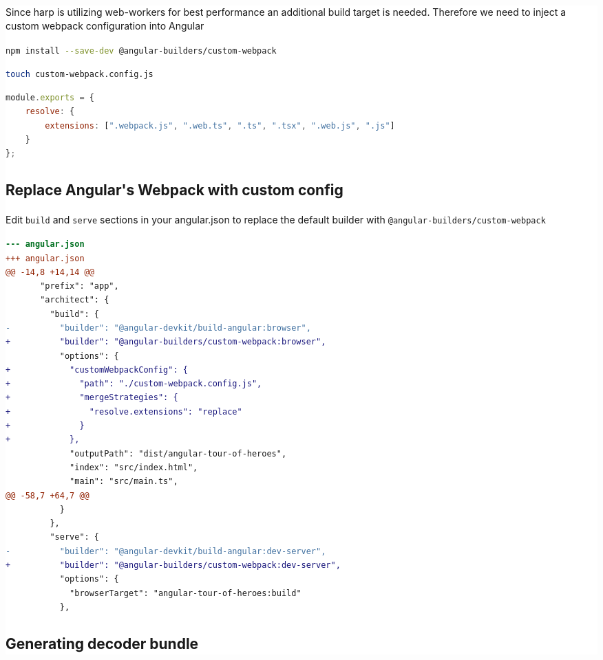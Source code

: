 Since harp is utilizing web-workers for best performance an additional build target is needed.
Therefore we need to inject a custom webpack configuration into Angular

```bash
npm install --save-dev @angular-builders/custom-webpack
```

```bash
touch custom-webpack.config.js
```

```javascript
module.exports = {
    resolve: {
        extensions: [".webpack.js", ".web.ts", ".ts", ".tsx", ".web.js", ".js"]
    }
};
```

## Replace Angular's Webpack with custom config

Edit `build` and `serve` sections in your angular.json to replace the default builder with `@angular-builders/custom-webpack`

```diff
--- angular.json
+++ angular.json
@@ -14,8 +14,14 @@
       "prefix": "app",
       "architect": {
         "build": {
-          "builder": "@angular-devkit/build-angular:browser",
+          "builder": "@angular-builders/custom-webpack:browser",
           "options": {
+            "customWebpackConfig": {
+              "path": "./custom-webpack.config.js",
+              "mergeStrategies": {
+                "resolve.extensions": "replace"
+              }
+            },
             "outputPath": "dist/angular-tour-of-heroes",
             "index": "src/index.html",
             "main": "src/main.ts",
@@ -58,7 +64,7 @@
           }
         },
         "serve": {
-          "builder": "@angular-devkit/build-angular:dev-server",
+          "builder": "@angular-builders/custom-webpack:dev-server",
           "options": {
             "browserTarget": "angular-tour-of-heroes:build"
           },
```

## Generating decoder bundle

